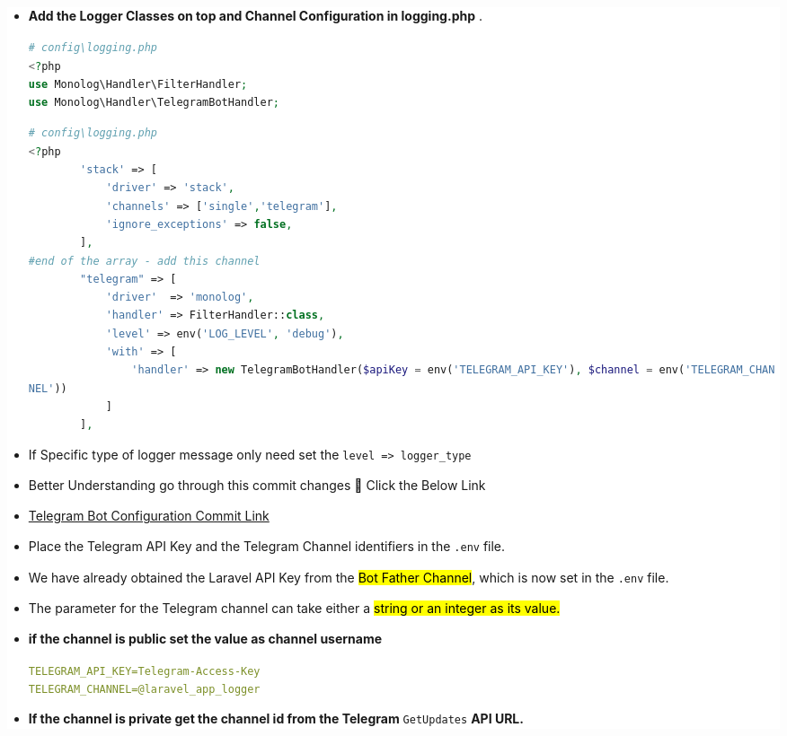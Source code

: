 * **Add the Logger Classes on top and Channel Configuration in logging.php** .
    
    ```php
    # config\logging.php
    <?php
    use Monolog\Handler\FilterHandler;
    use Monolog\Handler\TelegramBotHandler;
    ```
    
    ```php
    # config\logging.php
    <?php
            'stack' => [
                'driver' => 'stack',
                'channels' => ['single','telegram'],
                'ignore_exceptions' => false,
            ],
    #end of the array - add this channel
            "telegram" => [
                'driver'  => 'monolog',
                'handler' => FilterHandler::class,
                'level' => env('LOG_LEVEL', 'debug'),
                'with' => [
                    'handler' => new TelegramBotHandler($apiKey = env('TELEGRAM_API_KEY'), $channel = env('TELEGRAM_CHANNEL'))
                ]
            ],
    ```
    
* If Specific type of logger message only need set the `level => logger_type`
    
* Better Understanding go through this commit changes 🔽 Click the Below Link
    
* [Telegram Bot Configuration Commit Link](https://github.com/dhanar98/telegram-error-log-in-laravel/commit/ea568174313bfb179be26f2ed3d0dead2fe94cdc#diff-9ba917899def7f26cdd2c34da749863fbb2797a40aed5e41a1166a022b10d7df)
    
* Place the Telegram API Key and the Telegram Channel identifiers in the `.env` file.
    
* We have already obtained the Laravel API Key from the <mark>Bot Father Channel</mark>, which is now set in the `.env` file.
    
* The parameter for the Telegram channel can take either a <mark>string or an integer as its value.</mark>
    
* **if the channel is public set the value as channel username**
    
    ```yaml
    TELEGRAM_API_KEY=Telegram-Access-Key
    TELEGRAM_CHANNEL=@laravel_app_logger
    ```
    
* **If the channel is private get the channel id from the Telegram** `GetUpdates` **API URL.**
    